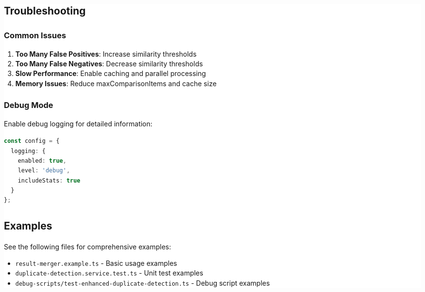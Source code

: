 ## Troubleshooting

### Common Issues

1. **Too Many False Positives**: Increase similarity thresholds
2. **Too Many False Negatives**: Decrease similarity thresholds
3. **Slow Performance**: Enable caching and parallel processing
4. **Memory Issues**: Reduce maxComparisonItems and cache size

### Debug Mode

Enable debug logging for detailed information:

```typescript
const config = {
  logging: {
    enabled: true,
    level: 'debug',
    includeStats: true
  }
};
```

## Examples

See the following files for comprehensive examples:
- `result-merger.example.ts` - Basic usage examples
- `duplicate-detection.service.test.ts` - Unit test examples
- `debug-scripts/test-enhanced-duplicate-detection.ts` - Debug script examples
